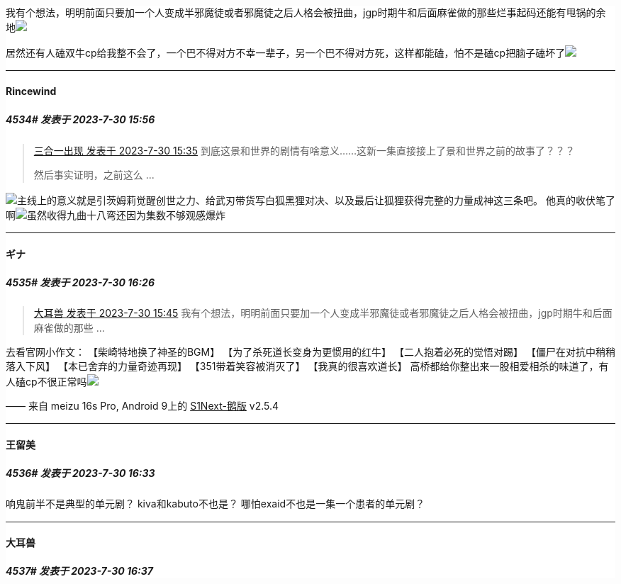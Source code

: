 我有个想法，明明前面只要加一个人变成半邪魔徒或者邪魔徒之后人格会被扭曲，jgp时期牛和后面麻雀做的那些烂事起码还能有甩锅的余地<img src="https://static.saraba1st.com/image/smiley/face2017/067.png" referrerpolicy="no-referrer">

居然还有人磕双牛cp给我整不会了，一个巴不得对方不幸一辈子，另一个巴不得对方死，这样都能磕，怕不是磕cp把脑子磕坏了<img src="https://static.saraba1st.com/image/smiley/face2017/049.png" referrerpolicy="no-referrer">


*****

####  Rincewind  
##### 4534#       发表于 2023-7-30 15:56

<blockquote><a href="httphttps://bbs.saraba1st.com/2b/forum.php?mod=redirect&amp;goto=findpost&amp;pid=61842490&amp;ptid=2072339" target="_blank">三合一出现 发表于 2023-7-30 15:35</a>
到底这景和世界的剧情有啥意义……这新一集直接接上了景和世界之前的故事了？？？

然后事实证明，之前这么 ...</blockquote>
<img src="https://static.saraba1st.com/image/smiley/face2017/068.png" referrerpolicy="no-referrer">主线上的意义就是引茨姆莉觉醒创世之力、给武刃带货写白狐黑狸对决、以及最后让狐狸获得完整的力量成神这三条吧。
他真的收伏笔了啊<img src="https://static.saraba1st.com/image/smiley/face2017/037.png" referrerpolicy="no-referrer">虽然收得九曲十八弯还因为集数不够观感爆炸


*****

####  ギナ  
##### 4535#       发表于 2023-7-30 16:26

<blockquote><a href="httphttps://bbs.saraba1st.com/2b/forum.php?mod=redirect&amp;goto=findpost&amp;pid=61842563&amp;ptid=2072339" target="_blank">大耳兽 发表于 2023-7-30 15:45</a>
我有个想法，明明前面只要加一个人变成半邪魔徒或者邪魔徒之后人格会被扭曲，jgp时期牛和后面麻雀做的那些 ...</blockquote>
去看官网小作文：
【柴崎特地换了神圣的BGM】
   【为了杀死道长变身为更惯用的红牛】
   【二人抱着必死的觉悟对踢】
   【僵尸在对抗中稍稍落入下风】
   【本已舍弃的力量奇迹再现】
   【351带着笑容被消灭了】
   【我真的很喜欢道长】 
  高桥都给你整出来一股相爱相杀的味道了，有人磕cp不很正常吗<img src="https://static.saraba1st.com/image/smiley/face2017/067.png" referrerpolicy="no-referrer">

—— 来自 meizu 16s Pro, Android 9上的 [S1Next-鹅版](https://github.com/ykrank/S1-Next/releases) v2.5.4


*****

####  王留美  
##### 4536#       发表于 2023-7-30 16:33

响鬼前半不是典型的单元剧？
kiva和kabuto不也是？
哪怕exaid不也是一集一个患者的单元剧？

*****

####  大耳兽  
##### 4537#       发表于 2023-7-30 16:37
